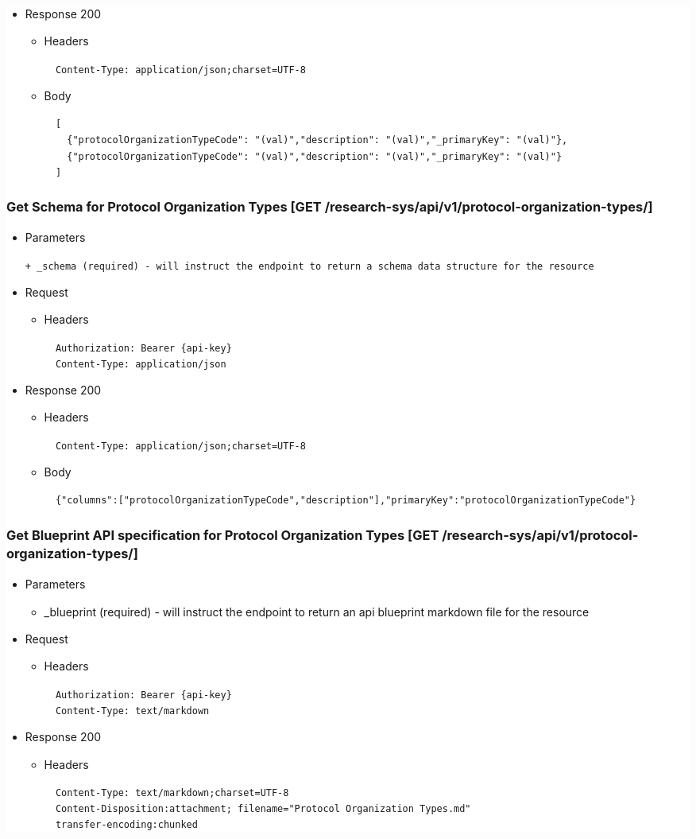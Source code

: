 + Response 200
    + Headers

            Content-Type: application/json;charset=UTF-8

    + Body
    
            [
              {"protocolOrganizationTypeCode": "(val)","description": "(val)","_primaryKey": "(val)"},
              {"protocolOrganizationTypeCode": "(val)","description": "(val)","_primaryKey": "(val)"}
            ]
			
### Get Schema for Protocol Organization Types [GET /research-sys/api/v1/protocol-organization-types/]
	                                          
+ Parameters

      + _schema (required) - will instruct the endpoint to return a schema data structure for the resource
      
+ Request

    + Headers

            Authorization: Bearer {api-key}
            Content-Type: application/json

+ Response 200
    + Headers

            Content-Type: application/json;charset=UTF-8

    + Body
    
            {"columns":["protocolOrganizationTypeCode","description"],"primaryKey":"protocolOrganizationTypeCode"}
		
### Get Blueprint API specification for Protocol Organization Types [GET /research-sys/api/v1/protocol-organization-types/]
	 
+ Parameters

     + _blueprint (required) - will instruct the endpoint to return an api blueprint markdown file for the resource
                 
+ Request

    + Headers

            Authorization: Bearer {api-key}
            Content-Type: text/markdown

+ Response 200
    + Headers

            Content-Type: text/markdown;charset=UTF-8
            Content-Disposition:attachment; filename="Protocol Organization Types.md"
            transfer-encoding:chunked
